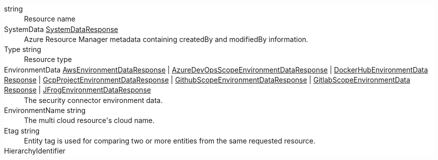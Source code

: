 </span>
        <span class="property-indicator"></span>
        <span class="property-type">string</span>
    </dt>
    <dd>Resource name</dd><dt class="property-"
            title="">
        <span id="systemdata_go">
<a data-swiftype-name="resource-property" data-swiftype-type="text" href="#systemdata_go" style="color: inherit; text-decoration: inherit;">System<wbr>Data</a>
</span>
        <span class="property-indicator"></span>
        <span class="property-type"><a href="#systemdataresponse">System<wbr>Data<wbr>Response</a></span>
    </dt>
    <dd>Azure Resource Manager metadata containing createdBy and modifiedBy information.</dd><dt class="property-"
            title="">
        <span id="type_go">
<a data-swiftype-name="resource-property" data-swiftype-type="text" href="#type_go" style="color: inherit; text-decoration: inherit;">Type</a>
</span>
        <span class="property-indicator"></span>
        <span class="property-type">string</span>
    </dt>
    <dd>Resource type</dd><dt class="property-"
            title="">
        <span id="environmentdata_go">
<a data-swiftype-name="resource-property" data-swiftype-type="text" href="#environmentdata_go" style="color: inherit; text-decoration: inherit;">Environment<wbr>Data</a>
</span>
        <span class="property-indicator"></span>
        <span class="property-type"><a href="#awsenvironmentdataresponse">Aws<wbr>Environment<wbr>Data<wbr>Response</a> | <a href="#azuredevopsscopeenvironmentdataresponse">Azure<wbr>Dev<wbr>Ops<wbr>Scope<wbr>Environment<wbr>Data<wbr>Response</a> | <a href="#dockerhubenvironmentdataresponse">Docker<wbr>Hub<wbr>Environment<wbr>Data<wbr>Response</a> | <a href="#gcpprojectenvironmentdataresponse">Gcp<wbr>Project<wbr>Environment<wbr>Data<wbr>Response</a> | <a href="#githubscopeenvironmentdataresponse">Github<wbr>Scope<wbr>Environment<wbr>Data<wbr>Response</a> | <a href="#gitlabscopeenvironmentdataresponse">Gitlab<wbr>Scope<wbr>Environment<wbr>Data<wbr>Response</a> | <a href="#jfrogenvironmentdataresponse">JFrog<wbr>Environment<wbr>Data<wbr>Response</a></span>
    </dt>
    <dd>The security connector environment data.</dd><dt class="property-"
            title="">
        <span id="environmentname_go">
<a data-swiftype-name="resource-property" data-swiftype-type="text" href="#environmentname_go" style="color: inherit; text-decoration: inherit;">Environment<wbr>Name</a>
</span>
        <span class="property-indicator"></span>
        <span class="property-type">string</span>
    </dt>
    <dd>The multi cloud resource's cloud name.</dd><dt class="property-"
            title="">
        <span id="etag_go">
<a data-swiftype-name="resource-property" data-swiftype-type="text" href="#etag_go" style="color: inherit; text-decoration: inherit;">Etag</a>
</span>
        <span class="property-indicator"></span>
        <span class="property-type">string</span>
    </dt>
    <dd>Entity tag is used for comparing two or more entities from the same requested resource.</dd><dt class="property-"
            title="">
        <span id="hierarchyidentifier_go">
<a data-swiftype-name="resource-property" data-swiftype-type="text" href="#hierarchyidentifier_go" style="color: inherit; text-decoration: inherit;">Hierarchy<wbr>Identifier</a>
</span>